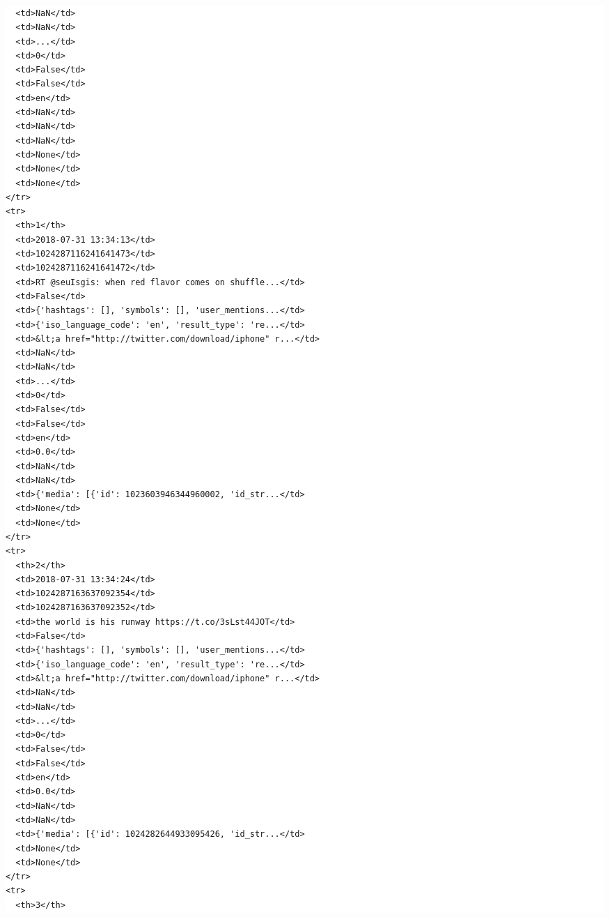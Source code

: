       <td>NaN</td>
      <td>NaN</td>
      <td>...</td>
      <td>0</td>
      <td>False</td>
      <td>False</td>
      <td>en</td>
      <td>NaN</td>
      <td>NaN</td>
      <td>NaN</td>
      <td>None</td>
      <td>None</td>
      <td>None</td>
    </tr>
    <tr>
      <th>1</th>
      <td>2018-07-31 13:34:13</td>
      <td>1024287116241641473</td>
      <td>1024287116241641472</td>
      <td>RT @seuIsgis: when red flavor comes on shuffle...</td>
      <td>False</td>
      <td>{'hashtags': [], 'symbols': [], 'user_mentions...</td>
      <td>{'iso_language_code': 'en', 'result_type': 're...</td>
      <td>&lt;a href="http://twitter.com/download/iphone" r...</td>
      <td>NaN</td>
      <td>NaN</td>
      <td>...</td>
      <td>0</td>
      <td>False</td>
      <td>False</td>
      <td>en</td>
      <td>0.0</td>
      <td>NaN</td>
      <td>NaN</td>
      <td>{'media': [{'id': 1023603946344960002, 'id_str...</td>
      <td>None</td>
      <td>None</td>
    </tr>
    <tr>
      <th>2</th>
      <td>2018-07-31 13:34:24</td>
      <td>1024287163637092354</td>
      <td>1024287163637092352</td>
      <td>the world is his runway https://t.co/3sLst44JOT</td>
      <td>False</td>
      <td>{'hashtags': [], 'symbols': [], 'user_mentions...</td>
      <td>{'iso_language_code': 'en', 'result_type': 're...</td>
      <td>&lt;a href="http://twitter.com/download/iphone" r...</td>
      <td>NaN</td>
      <td>NaN</td>
      <td>...</td>
      <td>0</td>
      <td>False</td>
      <td>False</td>
      <td>en</td>
      <td>0.0</td>
      <td>NaN</td>
      <td>NaN</td>
      <td>{'media': [{'id': 1024282644933095426, 'id_str...</td>
      <td>None</td>
      <td>None</td>
    </tr>
    <tr>
      <th>3</th>